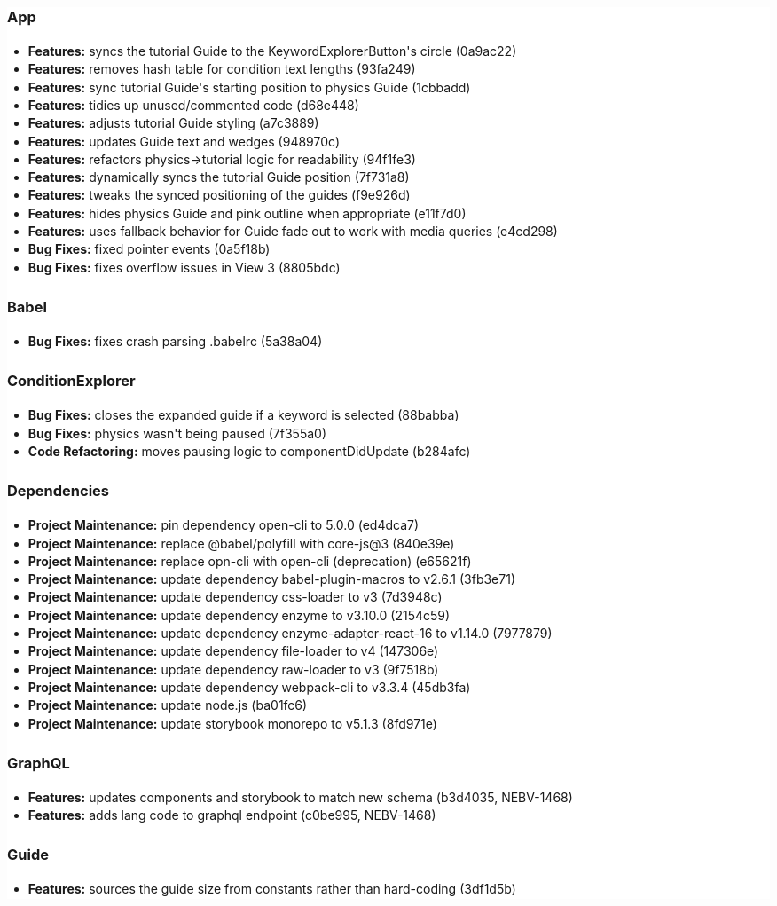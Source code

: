 ### App

* **Features:** syncs the tutorial Guide to the KeywordExplorerButton's circle (0a9ac22)
* **Features:** removes hash table for condition text lengths (93fa249)
* **Features:** sync tutorial Guide's starting position to physics Guide (1cbbadd)
* **Features:** tidies up unused/commented code (d68e448)
* **Features:** adjusts tutorial Guide styling (a7c3889)
* **Features:** updates Guide text and wedges (948970c)
* **Features:** refactors physics->tutorial logic for readability (94f1fe3)
* **Features:** dynamically syncs the tutorial Guide position (7f731a8)
* **Features:** tweaks the synced positioning of the guides (f9e926d)
* **Features:** hides physics Guide and pink outline when appropriate (e11f7d0)
* **Features:** uses fallback behavior for Guide fade out to work with media queries (e4cd298)
* **Bug Fixes:** fixed pointer events (0a5f18b)
* **Bug Fixes:** fixes overflow issues in View 3 (8805bdc)


### Babel

* **Bug Fixes:** fixes crash parsing .babelrc (5a38a04)


### ConditionExplorer

* **Bug Fixes:** closes the expanded guide if a keyword is selected (88babba)
* **Bug Fixes:** physics wasn't being paused (7f355a0)
* **Code Refactoring:** moves pausing logic to componentDidUpdate (b284afc)


### Dependencies

* **Project Maintenance:** pin dependency open-cli to 5.0.0 (ed4dca7)
* **Project Maintenance:** replace @babel/polyfill with core-js@3 (840e39e)
* **Project Maintenance:** replace opn-cli with open-cli (deprecation) (e65621f)
* **Project Maintenance:** update dependency babel-plugin-macros to v2.6.1 (3fb3e71)
* **Project Maintenance:** update dependency css-loader to v3 (7d3948c)
* **Project Maintenance:** update dependency enzyme to v3.10.0 (2154c59)
* **Project Maintenance:** update dependency enzyme-adapter-react-16 to v1.14.0 (7977879)
* **Project Maintenance:** update dependency file-loader to v4 (147306e)
* **Project Maintenance:** update dependency raw-loader to v3 (9f7518b)
* **Project Maintenance:** update dependency webpack-cli to v3.3.4 (45db3fa)
* **Project Maintenance:** update node.js (ba01fc6)
* **Project Maintenance:** update storybook monorepo to v5.1.3 (8fd971e)


### GraphQL

* **Features:** updates components and storybook to match new schema (b3d4035, NEBV-1468)
* **Features:** adds lang code to graphql endpoint (c0be995, NEBV-1468)


### Guide

* **Features:** sources the guide size from constants rather than hard-coding (3df1d5b)
